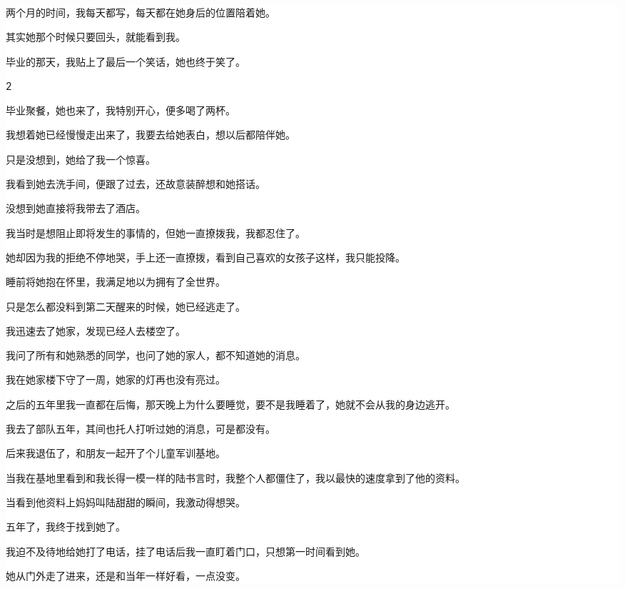 
两个月的时间，我每天都写，每天都在她身后的位置陪着她。


其实她那个时候只要回头，就能看到我。


毕业的那天，我贴上了最后一个笑话，她也终于笑了。


2


毕业聚餐，她也来了，我特别开心，便多喝了两杯。


我想着她已经慢慢走出来了，我要去给她表白，想以后都陪伴她。


只是没想到，她给了我一个惊喜。


我看到她去洗手间，便跟了过去，还故意装醉想和她搭话。


没想到她直接将我带去了酒店。


我当时是想阻止即将发生的事情的，但她一直撩拨我，我都忍住了。


她却因为我的拒绝不停地哭，手上还一直撩拨，看到自己喜欢的女孩子这样，我只能投降。


睡前将她抱在怀里，我满足地以为拥有了全世界。


只是怎么都没料到第二天醒来的时候，她已经逃走了。


我迅速去了她家，发现已经人去楼空了。


我问了所有和她熟悉的同学，也问了她的家人，都不知道她的消息。


我在她家楼下守了一周，她家的灯再也没有亮过。


之后的五年里我一直都在后悔，那天晚上为什么要睡觉，要不是我睡着了，她就不会从我的身边逃开。


我去了部队五年，其间也托人打听过她的消息，可是都没有。


后来我退伍了，和朋友一起开了个儿童军训基地。


当我在基地里看到和我长得一模一样的陆书言时，我整个人都僵住了，我以最快的速度拿到了他的资料。


当看到他资料上妈妈叫陆甜甜的瞬间，我激动得想哭。


五年了，我终于找到她了。


我迫不及待地给她打了电话，挂了电话后我一直盯着门口，只想第一时间看到她。


她从门外走了进来，还是和当年一样好看，一点没变。

